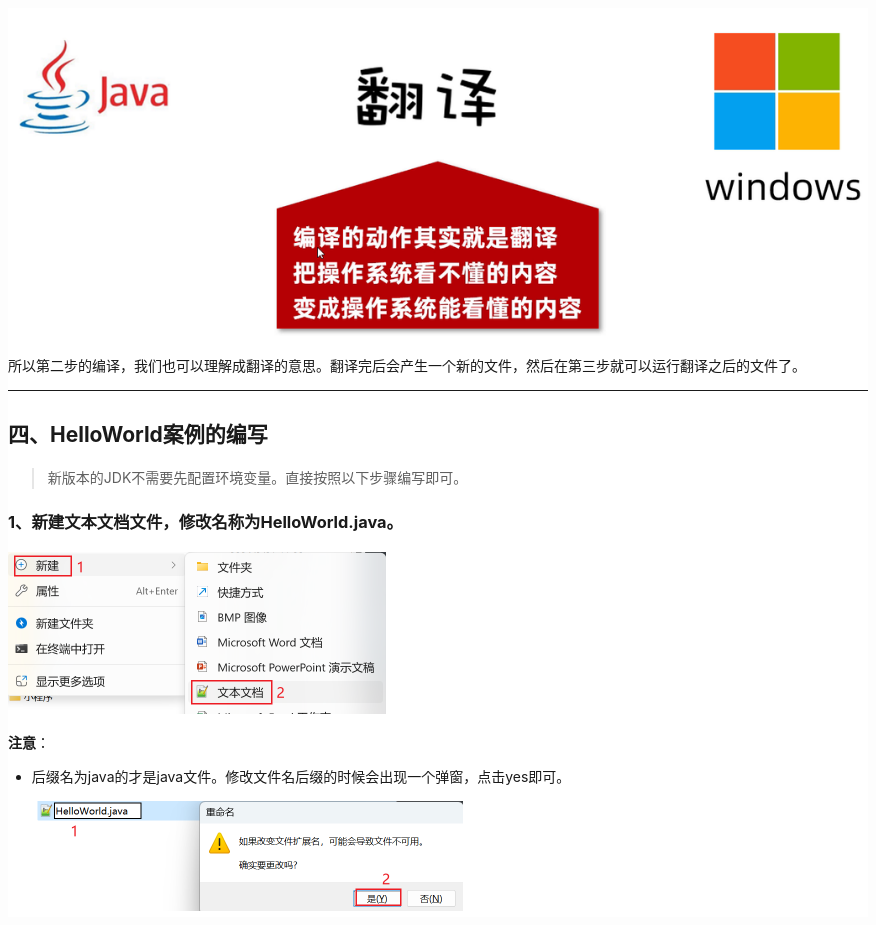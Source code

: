 ![image-20240327112105278](assets/image-20240327112105278.png)

所以第二步的编译，我们也可以理解成翻译的意思。翻译完后会产生一个新的文件，然后在第三步就可以运行翻译之后的文件了。

---

## 四、HelloWorld案例的编写

> 新版本的JDK不需要先配置环境变量。直接按照以下步骤编写即可。

### 1、新建文本文档文件，修改名称为HelloWorld.java。

<img src="assets/image-20240327112611211.png" alt="image-20240327112611211" style="zoom:50%;" />

**注意**：

- 后缀名为java的才是java文件。修改文件名后缀的时候会出现一个弹窗，点击yes即可。

  <img src="assets/image-20240327112843317.png" alt="image-20240327112843317" style="zoom:50%;" />
